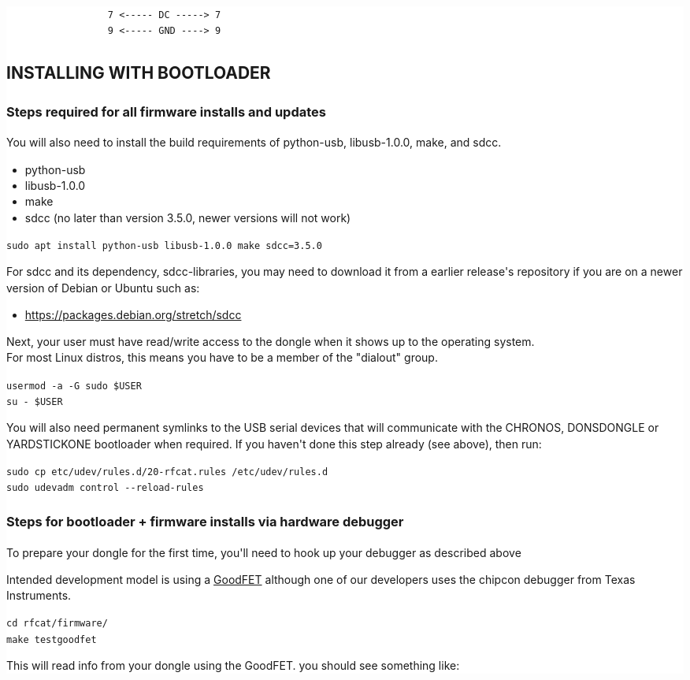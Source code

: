 ```
                  7 <----- DC -----> 7
                  9 <----- GND ----> 9
```


## INSTALLING WITH BOOTLOADER

### Steps required for all firmware installs and updates


You will also need to install the build requirements of python-usb, libusb-1.0.0, make, and sdcc.

* python-usb
* libusb-1.0.0
* make
* sdcc  (no later than version 3.5.0, newer versions will not work)

```
sudo apt install python-usb libusb-1.0.0 make sdcc=3.5.0
```

For sdcc and its dependency, sdcc-libraries, you may need to download it from a earlier release's repository if you are on a newer version of Debian or Ubuntu  such as:

* https://packages.debian.org/stretch/sdcc

Next, your user must have read/write access to the dongle when it shows up to the operating system.  
For most Linux distros, this means you have to be a member of the "dialout" group.

```
usermod -a -G sudo $USER
su - $USER
```

You will also need permanent symlinks to the USB serial devices that will communicate with the CHRONOS, DONSDONGLE or YARDSTICKONE
bootloader when required. If you haven't done this step already (see above), then run:

```
sudo cp etc/udev/rules.d/20-rfcat.rules /etc/udev/rules.d
sudo udevadm control --reload-rules
```

### Steps for bootloader + firmware installs via hardware debugger

To prepare your dongle for the first time, you'll need to hook up your debugger as described above 

Intended development model is using a [GoodFET](http://goodfet.sf.net) although one of our developers uses the chipcon debugger from Texas Instruments.

```
cd rfcat/firmware/
make testgoodfet
```

This will read info from your dongle using the GoodFET. you should see something like:
